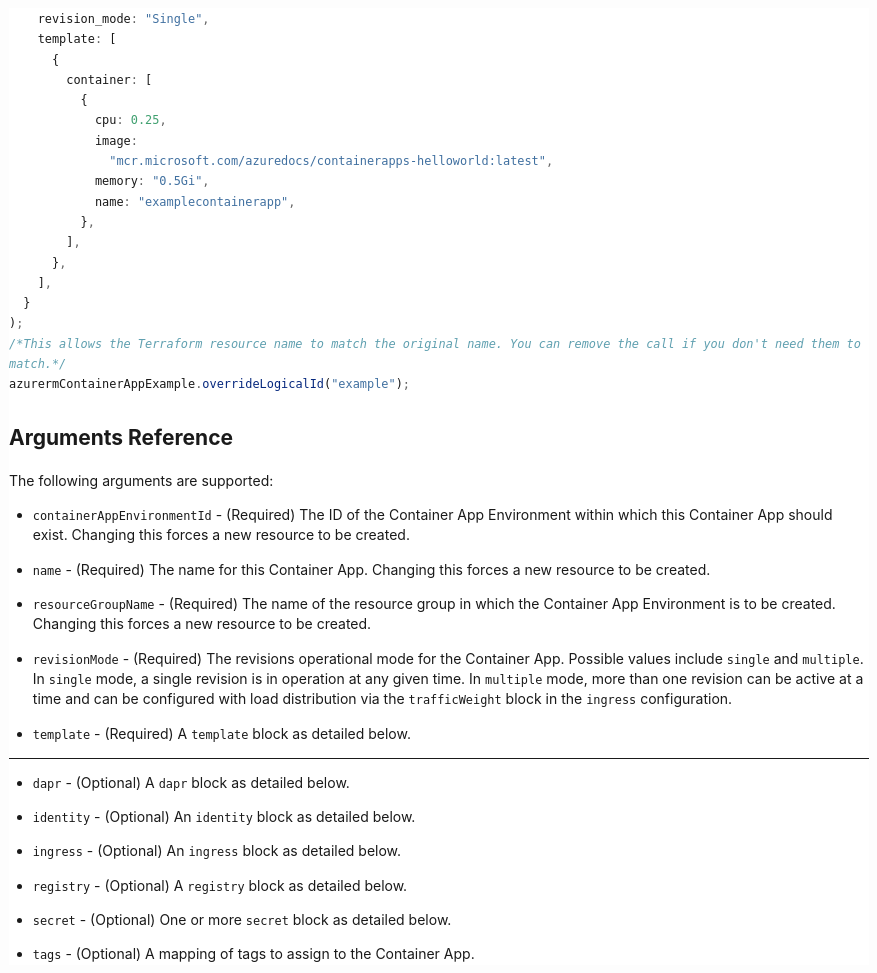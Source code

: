 ```typescript
    revision_mode: "Single",
    template: [
      {
        container: [
          {
            cpu: 0.25,
            image:
              "mcr.microsoft.com/azuredocs/containerapps-helloworld:latest",
            memory: "0.5Gi",
            name: "examplecontainerapp",
          },
        ],
      },
    ],
  }
);
/*This allows the Terraform resource name to match the original name. You can remove the call if you don't need them to match.*/
azurermContainerAppExample.overrideLogicalId("example");

```

## Arguments Reference

The following arguments are supported:

*   `containerAppEnvironmentId` - (Required) The ID of the Container App Environment within which this Container App should exist. Changing this forces a new resource to be created.

*   `name` - (Required) The name for this Container App. Changing this forces a new resource to be created.

*   `resourceGroupName` - (Required) The name of the resource group in which the Container App Environment is to be created. Changing this forces a new resource to be created.

*   `revisionMode` - (Required) The revisions operational mode for the Container App. Possible values include `single` and `multiple`. In `single` mode, a single revision is in operation at any given time. In `multiple` mode, more than one revision can be active at a time and can be configured with load distribution via the `trafficWeight` block in the `ingress` configuration.

*   `template` - (Required) A `template` block as detailed below.

***

*   `dapr` - (Optional) A `dapr` block as detailed below.

*   `identity` - (Optional) An `identity` block as detailed below.

*   `ingress` - (Optional) An `ingress` block as detailed below.

*   `registry` - (Optional) A `registry` block as detailed below.

*   `secret` - (Optional) One or more `secret` block as detailed below.

*   `tags` - (Optional) A mapping of tags to assign to the Container App.
